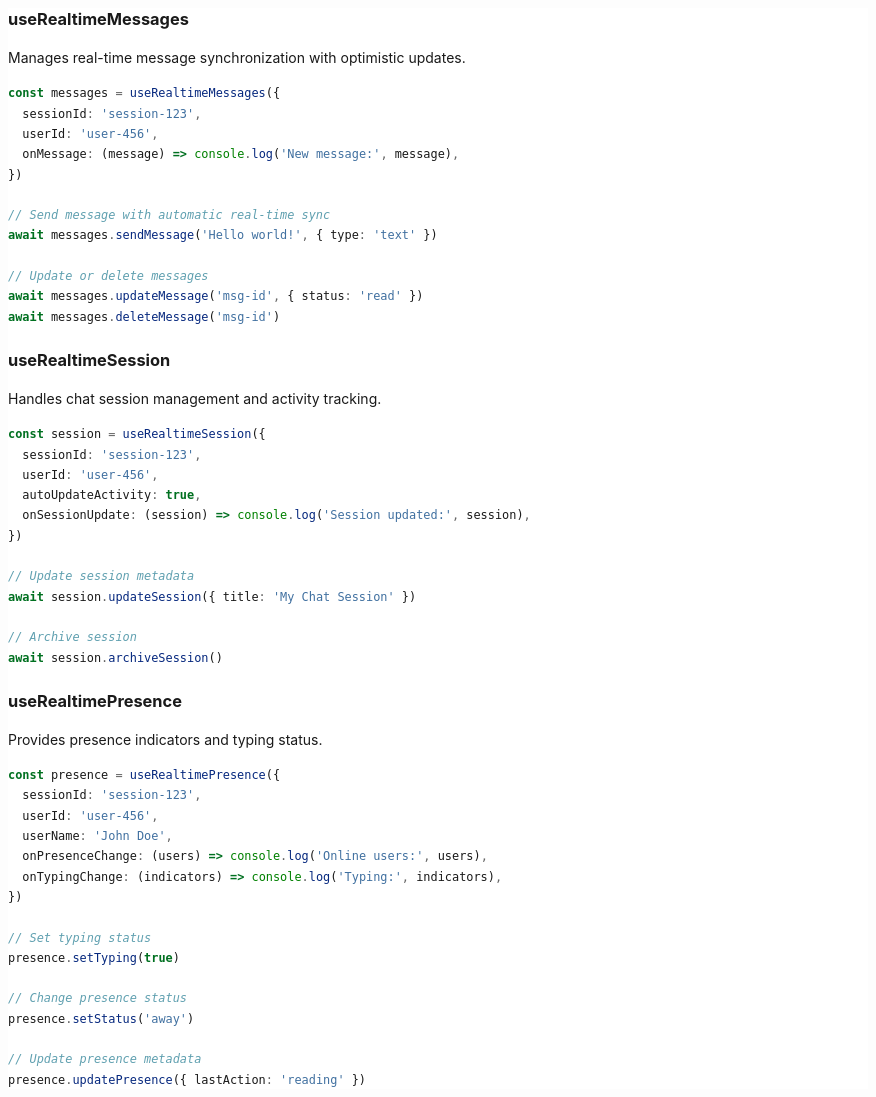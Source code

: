 ### useRealtimeMessages
Manages real-time message synchronization with optimistic updates.

```typescript
const messages = useRealtimeMessages({
  sessionId: 'session-123',
  userId: 'user-456',
  onMessage: (message) => console.log('New message:', message),
})

// Send message with automatic real-time sync
await messages.sendMessage('Hello world!', { type: 'text' })

// Update or delete messages
await messages.updateMessage('msg-id', { status: 'read' })
await messages.deleteMessage('msg-id')
```

### useRealtimeSession
Handles chat session management and activity tracking.

```typescript
const session = useRealtimeSession({
  sessionId: 'session-123',
  userId: 'user-456',
  autoUpdateActivity: true,
  onSessionUpdate: (session) => console.log('Session updated:', session),
})

// Update session metadata
await session.updateSession({ title: 'My Chat Session' })

// Archive session
await session.archiveSession()
```

### useRealtimePresence
Provides presence indicators and typing status.

```typescript
const presence = useRealtimePresence({
  sessionId: 'session-123',
  userId: 'user-456',
  userName: 'John Doe',
  onPresenceChange: (users) => console.log('Online users:', users),
  onTypingChange: (indicators) => console.log('Typing:', indicators),
})

// Set typing status
presence.setTyping(true)

// Change presence status
presence.setStatus('away')

// Update presence metadata
presence.updatePresence({ lastAction: 'reading' })
```

